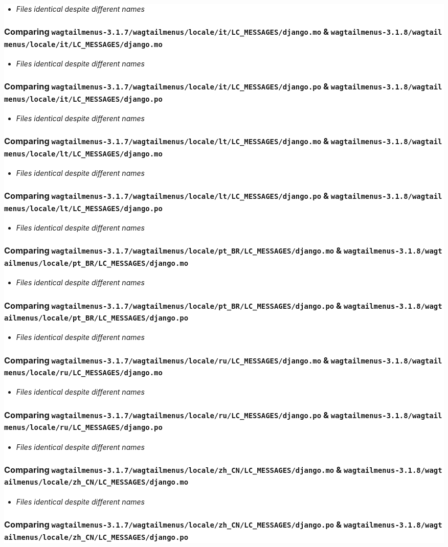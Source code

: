  * *Files identical despite different names*

### Comparing `wagtailmenus-3.1.7/wagtailmenus/locale/it/LC_MESSAGES/django.mo` & `wagtailmenus-3.1.8/wagtailmenus/locale/it/LC_MESSAGES/django.mo`

 * *Files identical despite different names*

### Comparing `wagtailmenus-3.1.7/wagtailmenus/locale/it/LC_MESSAGES/django.po` & `wagtailmenus-3.1.8/wagtailmenus/locale/it/LC_MESSAGES/django.po`

 * *Files identical despite different names*

### Comparing `wagtailmenus-3.1.7/wagtailmenus/locale/lt/LC_MESSAGES/django.mo` & `wagtailmenus-3.1.8/wagtailmenus/locale/lt/LC_MESSAGES/django.mo`

 * *Files identical despite different names*

### Comparing `wagtailmenus-3.1.7/wagtailmenus/locale/lt/LC_MESSAGES/django.po` & `wagtailmenus-3.1.8/wagtailmenus/locale/lt/LC_MESSAGES/django.po`

 * *Files identical despite different names*

### Comparing `wagtailmenus-3.1.7/wagtailmenus/locale/pt_BR/LC_MESSAGES/django.mo` & `wagtailmenus-3.1.8/wagtailmenus/locale/pt_BR/LC_MESSAGES/django.mo`

 * *Files identical despite different names*

### Comparing `wagtailmenus-3.1.7/wagtailmenus/locale/pt_BR/LC_MESSAGES/django.po` & `wagtailmenus-3.1.8/wagtailmenus/locale/pt_BR/LC_MESSAGES/django.po`

 * *Files identical despite different names*

### Comparing `wagtailmenus-3.1.7/wagtailmenus/locale/ru/LC_MESSAGES/django.mo` & `wagtailmenus-3.1.8/wagtailmenus/locale/ru/LC_MESSAGES/django.mo`

 * *Files identical despite different names*

### Comparing `wagtailmenus-3.1.7/wagtailmenus/locale/ru/LC_MESSAGES/django.po` & `wagtailmenus-3.1.8/wagtailmenus/locale/ru/LC_MESSAGES/django.po`

 * *Files identical despite different names*

### Comparing `wagtailmenus-3.1.7/wagtailmenus/locale/zh_CN/LC_MESSAGES/django.mo` & `wagtailmenus-3.1.8/wagtailmenus/locale/zh_CN/LC_MESSAGES/django.mo`

 * *Files identical despite different names*

### Comparing `wagtailmenus-3.1.7/wagtailmenus/locale/zh_CN/LC_MESSAGES/django.po` & `wagtailmenus-3.1.8/wagtailmenus/locale/zh_CN/LC_MESSAGES/django.po`

